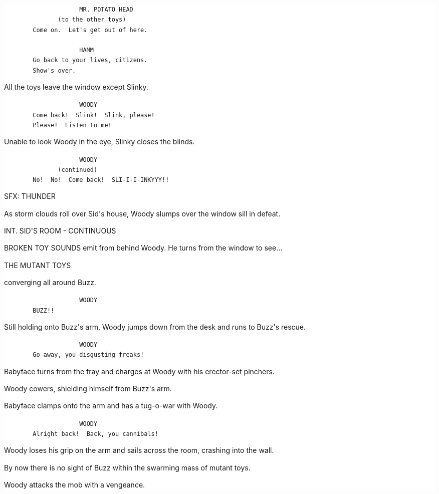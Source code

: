                          MR. POTATO HEAD
                   (to the other toys)
            Come on.  Let's get out of here.

                         HAMM
            Go back to your lives, citizens.
            Show's over.

All the toys leave the window except Slinky.

                         WOODY
            Come back!  Slink!  Slink, please!
            Please!  Listen to me!

Unable to look Woody in the eye, Slinky closes the blinds.

                         WOODY
                   (continued)
            No!  No!  Come back!  SLI-I-I-INKYYY!!

SFX: THUNDER

As storm clouds roll over Sid's house, Woody slumps over the
window sill in defeat.

INT. SID'S ROOM - CONTINUOUS

BROKEN TOY SOUNDS emit from behind Woody.  He turns from the
window to see...

THE MUTANT TOYS

converging all around Buzz.

                         WOODY
            BUZZ!!

Still holding onto Buzz's arm, Woody jumps down from the
desk and runs to Buzz's rescue.

                         WOODY
            Go away, you disgusting freaks!

Babyface turns from the fray and charges at Woody with his
erector-set pinchers.

Woody cowers, shielding himself from Buzz's arm.

Babyface clamps onto the arm and has a tug-o-war with Woody.

                         WOODY
            Alright back!  Back, you cannibals!

Woody loses his grip on the arm and sails across the room,
crashing into the wall.

By now there is no sight of Buzz within the swarming mass of
mutant toys.

Woody attacks the mob with a vengeance.
